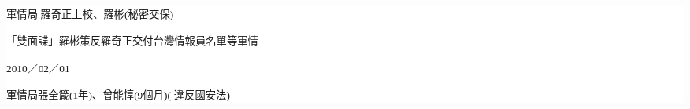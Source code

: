 <p class=MsoNormal style='layout-grid-mode:char'><span class=postbody1><spanlang=ZH-CN style='font-size:10.0pt;font-family:SimSun;mso-ascii-font-family:Verdana;mso-hansi-font-family:Verdana;mso-bidi-font-family:Verdana'>&#36557;&#24773;&#23616;</span></span><spanclass=postbody1><span lang=ZH-CN style='font-size:10.0pt;font-family:Verdana;mso-fareast-font-family:Verdana;mso-bidi-font-family:Verdana'> </span></span><spanclass=postbody1><span lang=ZH-CN style='font-size:10.0pt;font-family:SimSun;mso-ascii-font-family:Verdana;mso-hansi-font-family:Verdana;mso-bidi-font-family:Verdana'>&#32645;&#22855;&#27491;&#19978;&#26657;&#12289;&#32645;&#24428;</span></span><spanclass=postbody1><span lang=EN-US style='font-size:10.0pt;font-family:Verdana;mso-bidi-font-family:Verdana'>(</span></span><span class=insubject1><spanlang=ZH-CN style='font-size:10.0pt;font-family:SimSun;mso-ascii-font-family:"Times New Roman";mso-hansi-font-family:"Times New Roman"'>&#31192;&#23494;&#20132;&#20445;</span></span><spanclass=postbody1><span lang=EN-US style='font-size:10.0pt;font-family:Verdana;mso-bidi-font-family:Verdana'>)<o:p></o:p></span></span></p>
</td>
<td width=188 valign=top style='width:140.9pt;border:solid black 1.0pt;border-top:none;mso-border-top-alt:solid black .5pt;mso-border-alt:solid black .5pt;padding:0cm 5.4pt 0cm 5.4pt'>
<p class=MsoNormal style='layout-grid-mode:char'><span class=postbody1><spanlang=ZH-CN style='font-size:10.0pt;font-family:SimSun;mso-ascii-font-family:Verdana;mso-hansi-font-family:Verdana;mso-bidi-font-family:Verdana'>&#12300;&#38617;&#38754;&#35548;&#12301;&#32645;&#24428;&#31574;&#21453;&#32645;&#22855;&#27491;&#20132;&#20184;&#21488;&#28771;&#24773;&#22577;&#21729;&#21517;&#21934;&#31561;&#36557;&#24773;</span></span><spanclass=postbody1><span lang=EN-US style='font-size:10.0pt;font-family:Verdana;mso-bidi-font-family:Verdana'><o:p></o:p></span></span></p>
</td>
</tr>
<tr>
<td width=186 valign=top style='width:139.35pt;border-top:none;border-left:solid black 1.0pt;border-bottom:solid black 1.0pt;border-right:none;mso-border-top-alt:solid black .5pt;mso-border-top-alt:solid black .5pt;mso-border-left-alt:solid black .5pt;mso-border-bottom-alt:solid black .5pt;padding:0cm 5.4pt 0cm 5.4pt'>
<p class=MsoNormal style='layout-grid-mode:char'><span class=postbody1><spanlang=EN-US style='font-size:10.0pt;font-family:Verdana;mso-bidi-font-family:Verdana'>2010</span></span><span class=postbody1><span lang=ZH-CNstyle='font-size:10.0pt;font-family:SimSun;mso-ascii-font-family:Verdana;mso-hansi-font-family:Verdana;mso-bidi-font-family:Verdana'>&#65295;</span></span><spanclass=postbody1><span lang=EN-US style='font-size:10.0pt;font-family:Verdana;mso-bidi-font-family:Verdana'>02</span></span><span class=postbody1><spanlang=ZH-CN style='font-size:10.0pt;font-family:SimSun;mso-ascii-font-family:Verdana;mso-hansi-font-family:Verdana;mso-bidi-font-family:Verdana'>&#65295;</span></span><spanclass=postbody1><span lang=EN-US style='font-size:10.0pt;font-family:Verdana;mso-bidi-font-family:Verdana'>01<o:p></o:p></span></span></p>
</td>
<td width=186 valign=top style='width:139.35pt;border-top:none;border-left:solid black 1.0pt;border-bottom:solid black 1.0pt;border-right:none;mso-border-top-alt:solid black .5pt;mso-border-top-alt:solid black .5pt;mso-border-left-alt:solid black .5pt;mso-border-bottom-alt:solid black .5pt;padding:0cm 5.4pt 0cm 5.4pt'>
<p class=MsoNormal style='layout-grid-mode:char'><span class=postbody1><spanlang=ZH-CN style='font-size:10.0pt;font-family:SimSun;mso-ascii-font-family:Verdana;mso-hansi-font-family:Verdana;mso-bidi-font-family:Verdana'>&#36557;&#24773;&#23616;&#24373;&#20840;&#31668;</span></span><spanclass=postbody1><span lang=EN-US style='font-size:10.0pt;font-family:Verdana;mso-bidi-font-family:Verdana'>(1</span></span><span class=postbody1><spanlang=ZH-CN style='font-size:10.0pt;font-family:SimSun;mso-ascii-font-family:Verdana;mso-hansi-font-family:Verdana;mso-bidi-font-family:Verdana'>&#24180;</span></span><spanclass=postbody1><span lang=EN-US style='font-size:10.0pt;font-family:Verdana;mso-bidi-font-family:Verdana'>)</span></span><span class=postbody1><spanlang=ZH-CN style='font-size:10.0pt;font-family:SimSun;mso-ascii-font-family:Verdana;mso-hansi-font-family:Verdana;mso-bidi-font-family:Verdana'>&#12289;&#26366;&#33021;&#24775;</span></span><spanclass=postbody1><span lang=EN-US style='font-size:10.0pt;font-family:Verdana;mso-bidi-font-family:Verdana'>(9</span></span><span class=postbody1><spanlang=ZH-CN style='font-size:10.0pt;font-family:SimSun;mso-ascii-font-family:Verdana;mso-hansi-font-family:Verdana;mso-bidi-font-family:Verdana'>&#20491;&#26376;</span></span><spanclass=postbody1><span lang=EN-US style='font-size:10.0pt;font-family:Verdana;mso-bidi-font-family:Verdana'>)(</span></span><span lang=EN-USstyle='font-size:10.0pt;mso-fareast-font-family:"Times New Roman"'> </span><spanlang=ZH-CN style='font-size:10.0pt;font-family:SimSun;mso-ascii-font-family:"Times New Roman";mso-hansi-font-family:"Times New Roman"'>&#36949;&#21453;&#22283;&#23433;&#27861;</span><spanclass=postbody1><span lang=EN-US style='font-size:10.0pt;font-family:Verdana;mso-bidi-font-family:Verdana'>)<o:p></o:p></span></span></p>
</td>
<td width=188 valign=top style='width:140.9pt;border:solid black 1.0pt;border-top:none;mso-border-top-alt:solid black .5pt;mso-border-alt:solid black .5pt;padding:0cm 5.4pt 0cm 5.4pt'>